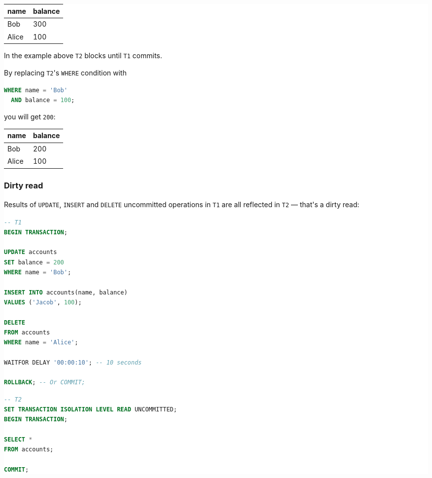 | name  | balance |
| :---- | :------ |
| Bob   | 300     |
| Alice | 100     |

In the example above `T2` blocks until `T1` commits.

By replacing `T2`'s `WHERE` condition with

```sql
WHERE name = 'Bob'
  AND balance = 100;
```

you will get `200`:

| name  | balance |
| :---- | :------ |
| Bob   | 200     |
| Alice | 100     |

### Dirty read

Results of `UPDATE`, `INSERT` and `DELETE` uncommitted operations in `T1` are all reflected in `T2` — that's a dirty read:

```sql
-- T1
BEGIN TRANSACTION;

UPDATE accounts
SET balance = 200
WHERE name = 'Bob';

INSERT INTO accounts(name, balance)
VALUES ('Jacob', 100);

DELETE
FROM accounts
WHERE name = 'Alice';

WAITFOR DELAY '00:00:10'; -- 10 seconds

ROLLBACK; -- Or COMMIT;
```

```sql
-- T2
SET TRANSACTION ISOLATION LEVEL READ UNCOMMITTED;
BEGIN TRANSACTION;

SELECT *
FROM accounts;

COMMIT;
```
